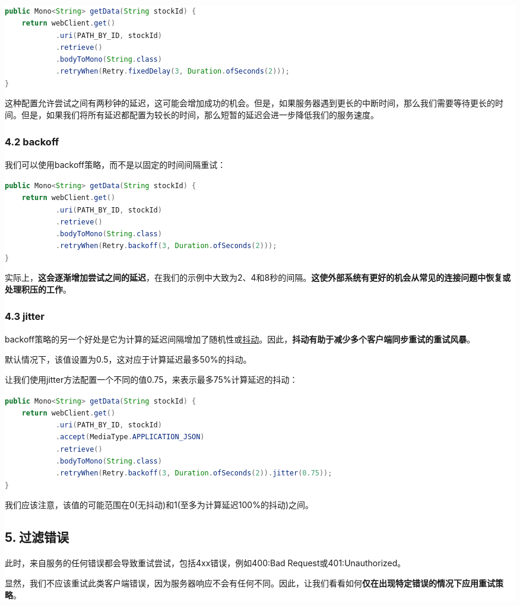 ```java
public Mono<String> getData(String stockId) {
    return webClient.get()
            .uri(PATH_BY_ID, stockId)
            .retrieve()
            .bodyToMono(String.class)
            .retryWhen(Retry.fixedDelay(3, Duration.ofSeconds(2)));
}
```

这种配置允许尝试之间有两秒钟的延迟，这可能会增加成功的机会。但是，如果服务器遇到更长的中断时间，那么我们需要等待更长的时间。但是，如果我们将所有延迟都配置为较长的时间，那么短暂的延迟会进一步降低我们的服务速度。

### 4.2 backoff

我们可以使用backoff策略，而不是以固定的时间间隔重试：

```java
public Mono<String> getData(String stockId) {
    return webClient.get()
            .uri(PATH_BY_ID, stockId)
            .retrieve()
            .bodyToMono(String.class)
            .retryWhen(Retry.backoff(3, Duration.ofSeconds(2)));
}
```

实际上，**这会逐渐增加尝试之间的延迟**，在我们的示例中大致为2、4和8秒的间隔。**这使外部系统有更好的机会从常见的连接问题中恢复或处理积压的工作**。

### 4.3 jitter

backoff策略的另一个好处是它为计算的延迟间隔增加了随机性或[抖动](https://www.baeldung.com/resilience4j-backoff-jitter#jitter)。因此，**抖动有助于减少多个客户端同步重试的重试风暴**。

默认情况下，该值设置为0.5，这对应于计算延迟最多50%的抖动。

让我们使用jitter方法配置一个不同的值0.75，来表示最多75%计算延迟的抖动：

```java
public Mono<String> getData(String stockId) {
    return webClient.get()
            .uri(PATH_BY_ID, stockId)
            .accept(MediaType.APPLICATION_JSON)
            .retrieve()
            .bodyToMono(String.class)
            .retryWhen(Retry.backoff(3, Duration.ofSeconds(2)).jitter(0.75));
}
```

我们应该注意，该值的可能范围在0(无抖动)和1(至多为计算延迟100%的抖动)之间。

## 5. 过滤错误

此时，来自服务的任何错误都会导致重试尝试，包括4xx错误，例如400:Bad Request或401:Unauthorized。

显然，我们不应该重试此类客户端错误，因为服务器响应不会有任何不同。因此，让我们看看如何**仅在出现特定错误的情况下应用重试策略**。

